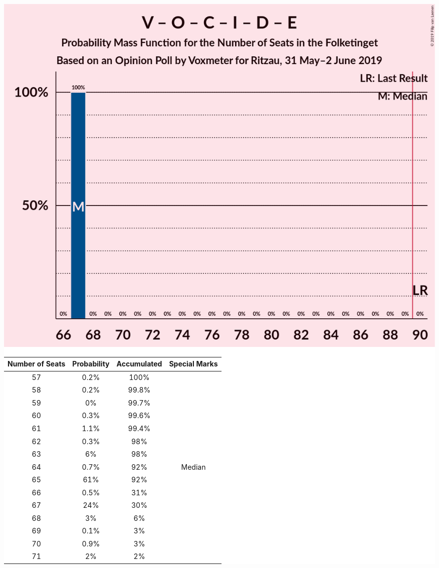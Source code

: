 ![Graph with seats probability mass function not yet produced](2019-06-02-Voxmeter-coalitions-seats-pmf-v–o–c–i–d–e.png "Seats Probability Mass Function")

| Number of Seats | Probability | Accumulated | Special Marks |
|:---------------:|:-----------:|:-----------:|:-------------:|
| 57 | 0.2% | 100% |  |
| 58 | 0.2% | 99.8% |  |
| 59 | 0% | 99.7% |  |
| 60 | 0.3% | 99.6% |  |
| 61 | 1.1% | 99.4% |  |
| 62 | 0.3% | 98% |  |
| 63 | 6% | 98% |  |
| 64 | 0.7% | 92% | Median |
| 65 | 61% | 92% |  |
| 66 | 0.5% | 31% |  |
| 67 | 24% | 30% |  |
| 68 | 3% | 6% |  |
| 69 | 0.1% | 3% |  |
| 70 | 0.9% | 3% |  |
| 71 | 2% | 2% |  |